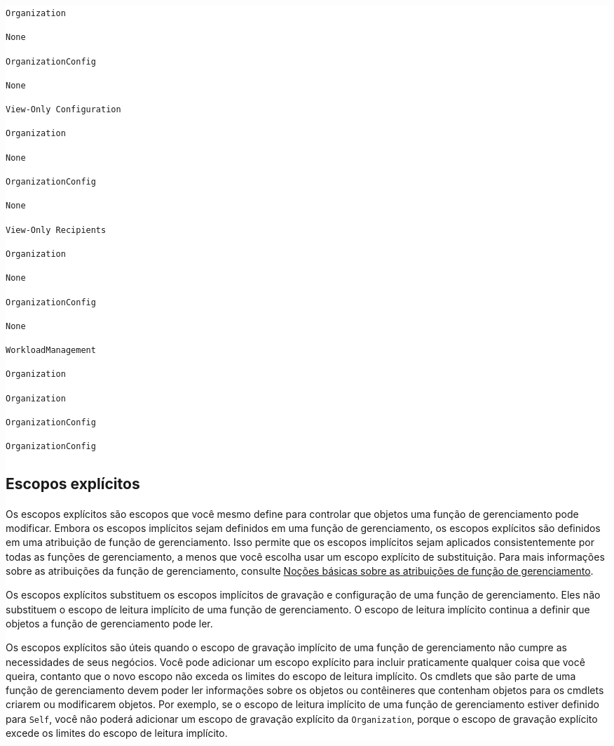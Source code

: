 <td><p><code>Organization</code></p></td>
<td><p><code>None</code></p></td>
<td><p><code>OrganizationConfig</code></p></td>
<td><p><code>None</code></p></td>
</tr>
<tr class="odd">
<td><p><code>View-Only Configuration</code></p></td>
<td><p><code>Organization</code></p></td>
<td><p><code>None</code></p></td>
<td><p><code>OrganizationConfig</code></p></td>
<td><p><code>None</code></p></td>
</tr>
<tr class="even">
<td><p><code>View-Only Recipients</code></p></td>
<td><p><code>Organization</code></p></td>
<td><p><code>None</code></p></td>
<td><p><code>OrganizationConfig</code></p></td>
<td><p><code>None</code></p></td>
</tr>
<tr class="odd">
<td><p><code>WorkloadManagement</code></p></td>
<td><p><code>Organization</code></p></td>
<td><p><code>Organization</code></p></td>
<td><p><code>OrganizationConfig</code></p></td>
<td><p><code>OrganizationConfig</code></p></td>
</tr>
</tbody>
</table>


## Escopos explícitos

Os escopos explícitos são escopos que você mesmo define para controlar que objetos uma função de gerenciamento pode modificar. Embora os escopos implícitos sejam definidos em uma função de gerenciamento, os escopos explícitos são definidos em uma atribuição de função de gerenciamento. Isso permite que os escopos implícitos sejam aplicados consistentemente por todas as funções de gerenciamento, a menos que você escolha usar um escopo explícito de substituição. Para mais informações sobre as atribuições da função de gerenciamento, consulte [Noções básicas sobre as atribuições de função de gerenciamento](understanding-management-role-assignments-exchange-2013-help.md).

Os escopos explícitos substituem os escopos implícitos de gravação e configuração de uma função de gerenciamento. Eles não substituem o escopo de leitura implícito de uma função de gerenciamento. O escopo de leitura implícito continua a definir que objetos a função de gerenciamento pode ler.

Os escopos explícitos são úteis quando o escopo de gravação implícito de uma função de gerenciamento não cumpre as necessidades de seus negócios. Você pode adicionar um escopo explícito para incluir praticamente qualquer coisa que você queira, contanto que o novo escopo não exceda os limites do escopo de leitura implícito. Os cmdlets que são parte de uma função de gerenciamento devem poder ler informações sobre os objetos ou contêineres que contenham objetos para os cmdlets criarem ou modificarem objetos. Por exemplo, se o escopo de leitura implícito de uma função de gerenciamento estiver definido para `Self`, você não poderá adicionar um escopo de gravação explícito da `Organization`, porque o escopo de gravação explícito excede os limites do escopo de leitura implícito.
